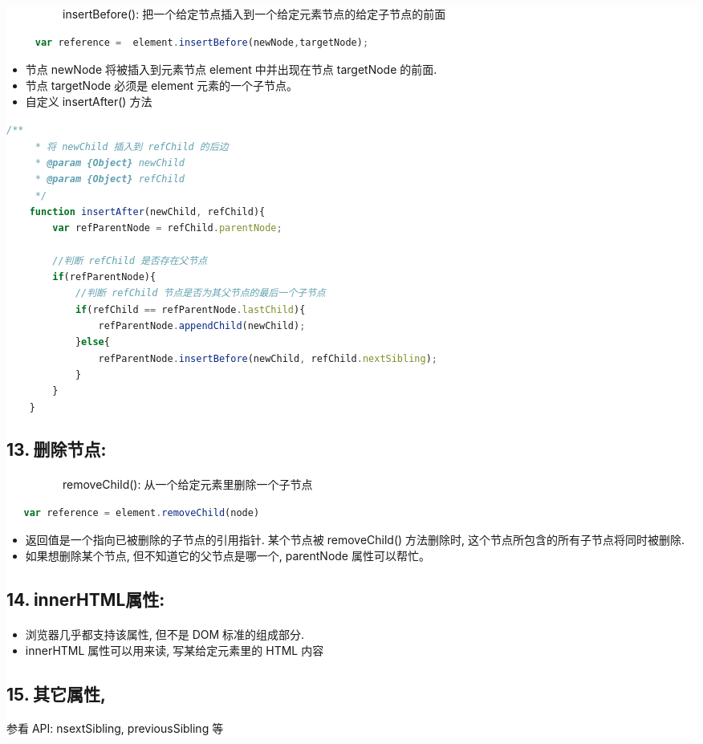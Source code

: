      insertBefore(): 把一个给定节点插入到一个给定元素节点的给定子节点的前面

```javascript
     var reference =  element.insertBefore(newNode,targetNode);
```
* 节点 newNode 将被插入到元素节点 element 中并出现在节点 targetNode 的前面. 
* 节点 targetNode 必须是 element 元素的一个子节点。     
*  自定义 insertAfter() 方法     

```javascript
/**
     * 将 newChild 插入到 refChild 的后边
     * @param {Object} newChild
     * @param {Object} refChild
     */
    function insertAfter(newChild, refChild){
        var refParentNode = refChild.parentNode;

        //判断 refChild 是否存在父节点
        if(refParentNode){
            //判断 refChild 节点是否为其父节点的最后一个子节点
            if(refChild == refParentNode.lastChild){
                refParentNode.appendChild(newChild);
            }else{
                refParentNode.insertBefore(newChild, refChild.nextSibling);
            }    
        }
    }

```
## 13\. 删除节点:
     removeChild(): 从一个给定元素里删除一个子节点

```javascript
   var reference = element.removeChild(node)
```
* 返回值是一个指向已被删除的子节点的引用指针. 某个节点被 removeChild() 方法删除时, 这个节点所包含的所有子节点将同时被删除. 
* 如果想删除某个节点, 但不知道它的父节点是哪一个, parentNode 属性可以帮忙。    

## 14\. innerHTML属性:
* 浏览器几乎都支持该属性, 但不是 DOM 标准的组成部分.
*  innerHTML 属性可以用来读, 写某给定元素里的 HTML 内容    

## 15\. 其它属性,
参看 API: nsextSibling,     previousSibling 等    